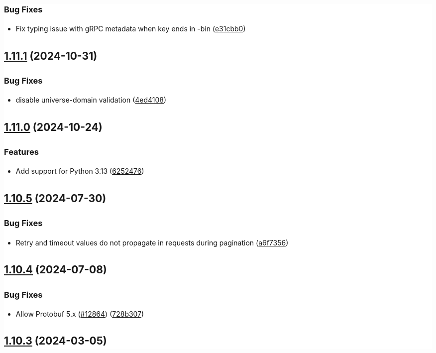 ### Bug Fixes

* Fix typing issue with gRPC metadata when key ends in -bin ([e31cbb0](https://github.com/googleapis/google-cloud-python/commit/e31cbb0e11ab2cb093411005682c2fa2c38e787c))

## [1.11.1](https://github.com/googleapis/google-cloud-python/compare/google-cloud-binary-authorization-v1.11.0...google-cloud-binary-authorization-v1.11.1) (2024-10-31)


### Bug Fixes

* disable universe-domain validation ([4ed4108](https://github.com/googleapis/google-cloud-python/commit/4ed41088ab3cbadfe4de7fa170f172666015ed24))

## [1.11.0](https://github.com/googleapis/google-cloud-python/compare/google-cloud-binary-authorization-v1.10.5...google-cloud-binary-authorization-v1.11.0) (2024-10-24)


### Features

* Add support for  Python 3.13 ([6252476](https://github.com/googleapis/google-cloud-python/commit/6252476e5938352fb2417d098a1edcc08558fe10))

## [1.10.5](https://github.com/googleapis/google-cloud-python/compare/google-cloud-binary-authorization-v1.10.4...google-cloud-binary-authorization-v1.10.5) (2024-07-30)


### Bug Fixes

* Retry and timeout values do not propagate in requests during pagination ([a6f7356](https://github.com/googleapis/google-cloud-python/commit/a6f7356f1549721f9fab83d4dcfa226cec1965d0))

## [1.10.4](https://github.com/googleapis/google-cloud-python/compare/google-cloud-binary-authorization-v1.10.3...google-cloud-binary-authorization-v1.10.4) (2024-07-08)


### Bug Fixes

* Allow Protobuf 5.x ([#12864](https://github.com/googleapis/google-cloud-python/issues/12864)) ([728b307](https://github.com/googleapis/google-cloud-python/commit/728b307ed0cc497685507a219e913f002f097132))

## [1.10.3](https://github.com/googleapis/google-cloud-python/compare/google-cloud-binary-authorization-v1.10.2...google-cloud-binary-authorization-v1.10.3) (2024-03-05)

